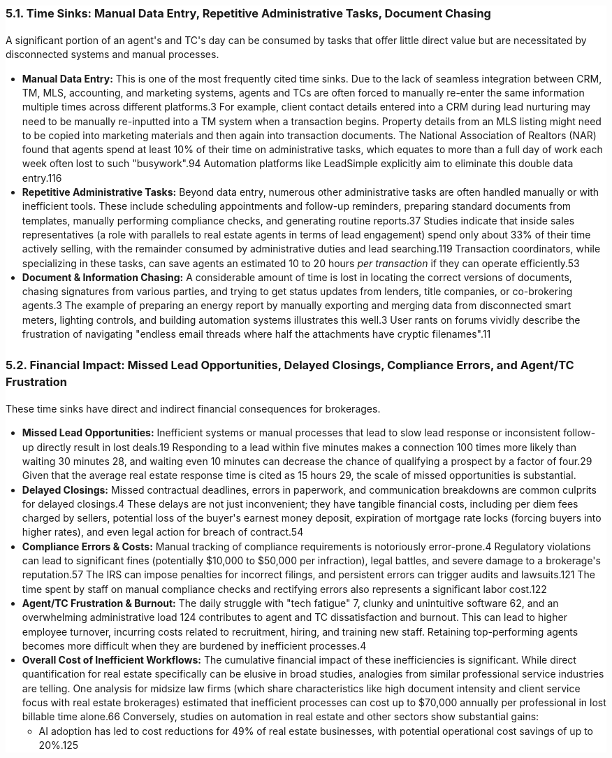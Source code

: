 ### **5.1. Time Sinks: Manual Data Entry, Repetitive Administrative Tasks, Document Chasing**

A significant portion of an agent's and TC's day can be consumed by tasks that offer little direct value but are necessitated by disconnected systems and manual processes.

* **Manual Data Entry:** This is one of the most frequently cited time sinks. Due to the lack of seamless integration between CRM, TM, MLS, accounting, and marketing systems, agents and TCs are often forced to manually re-enter the same information multiple times across different platforms.3 For example, client contact details entered into a CRM during lead nurturing may need to be manually re-inputted into a TM system when a transaction begins. Property details from an MLS listing might need to be copied into marketing materials and then again into transaction documents. The National Association of Realtors (NAR) found that agents spend at least 10% of their time on administrative tasks, which equates to more than a full day of work each week often lost to such "busywork".94 Automation platforms like LeadSimple explicitly aim to eliminate this double data entry.116  
* **Repetitive Administrative Tasks:** Beyond data entry, numerous other administrative tasks are often handled manually or with inefficient tools. These include scheduling appointments and follow-up reminders, preparing standard documents from templates, manually performing compliance checks, and generating routine reports.37 Studies indicate that inside sales representatives (a role with parallels to real estate agents in terms of lead engagement) spend only about 33% of their time actively selling, with the remainder consumed by administrative duties and lead searching.119 Transaction coordinators, while specializing in these tasks, can save agents an estimated 10 to 20 hours *per transaction* if they can operate efficiently.53  
* **Document & Information Chasing:** A considerable amount of time is lost in locating the correct versions of documents, chasing signatures from various parties, and trying to get status updates from lenders, title companies, or co-brokering agents.3 The example of preparing an energy report by manually exporting and merging data from disconnected smart meters, lighting controls, and building automation systems illustrates this well.3 User rants on forums vividly describe the frustration of navigating "endless email threads where half the attachments have cryptic filenames".11

### **5.2. Financial Impact: Missed Lead Opportunities, Delayed Closings, Compliance Errors, and Agent/TC Frustration**

These time sinks have direct and indirect financial consequences for brokerages.

* **Missed Lead Opportunities:** Inefficient systems or manual processes that lead to slow lead response or inconsistent follow-up directly result in lost deals.19 Responding to a lead within five minutes makes a connection 100 times more likely than waiting 30 minutes 28, and waiting even 10 minutes can decrease the chance of qualifying a prospect by a factor of four.29 Given that the average real estate response time is cited as 15 hours 29, the scale of missed opportunities is substantial.  
* **Delayed Closings:** Missed contractual deadlines, errors in paperwork, and communication breakdowns are common culprits for delayed closings.4 These delays are not just inconvenient; they have tangible financial costs, including per diem fees charged by sellers, potential loss of the buyer's earnest money deposit, expiration of mortgage rate locks (forcing buyers into higher rates), and even legal action for breach of contract.54  
* **Compliance Errors & Costs:** Manual tracking of compliance requirements is notoriously error-prone.4 Regulatory violations can lead to significant fines (potentially $10,000 to $50,000 per infraction), legal battles, and severe damage to a brokerage's reputation.57 The IRS can impose penalties for incorrect filings, and persistent errors can trigger audits and lawsuits.121 The time spent by staff on manual compliance checks and rectifying errors also represents a significant labor cost.122  
* **Agent/TC Frustration & Burnout:** The daily struggle with "tech fatigue" 7, clunky and unintuitive software 62, and an overwhelming administrative load 124 contributes to agent and TC dissatisfaction and burnout. This can lead to higher employee turnover, incurring costs related to recruitment, hiring, and training new staff. Retaining top-performing agents becomes more difficult when they are burdened by inefficient processes.4  
* **Overall Cost of Inefficient Workflows:** The cumulative financial impact of these inefficiencies is significant. While direct quantification for real estate specifically can be elusive in broad studies, analogies from similar professional service industries are telling. One analysis for midsize law firms (which share characteristics like high document intensity and client service focus with real estate brokerages) estimated that inefficient processes can cost up to $70,000 annually per professional in lost billable time alone.66 Conversely, studies on automation in real estate and other sectors show substantial gains:  
  * AI adoption has led to cost reductions for 49% of real estate businesses, with potential operational cost savings of up to 20%.125  